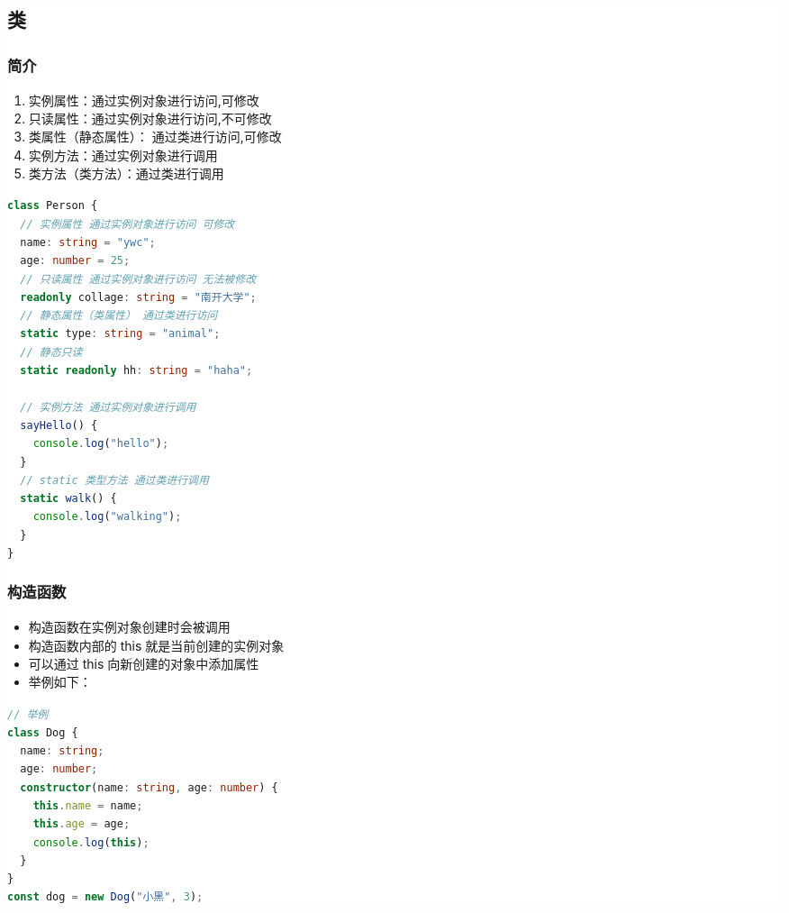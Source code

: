 ## 类

### 简介

1. 实例属性：通过实例对象进行访问,可修改
2. 只读属性：通过实例对象进行访问,不可修改
3. 类属性（静态属性）： 通过类进行访问,可修改
4. 实例方法：通过实例对象进行调用
5. 类方法（类方法）：通过类进行调用

```ts
class Person {
  // 实例属性 通过实例对象进行访问 可修改
  name: string = "ywc";
  age: number = 25;
  // 只读属性 通过实例对象进行访问 无法被修改
  readonly collage: string = "南开大学";
  // 静态属性（类属性） 通过类进行访问
  static type: string = "animal";
  // 静态只读
  static readonly hh: string = "haha";

  // 实例方法 通过实例对象进行调用
  sayHello() {
    console.log("hello");
  }
  // static 类型方法 通过类进行调用
  static walk() {
    console.log("walking");
  }
}
```

### 构造函数

- 构造函数在实例对象创建时会被调用
- 构造函数内部的 this 就是当前创建的实例对象
- 可以通过 this 向新创建的对象中添加属性
- 举例如下：

```ts
// 举例
class Dog {
  name: string;
  age: number;
  constructor(name: string, age: number) {
    this.name = name;
    this.age = age;
    console.log(this);
  }
}
const dog = new Dog("小黑", 3);
```
